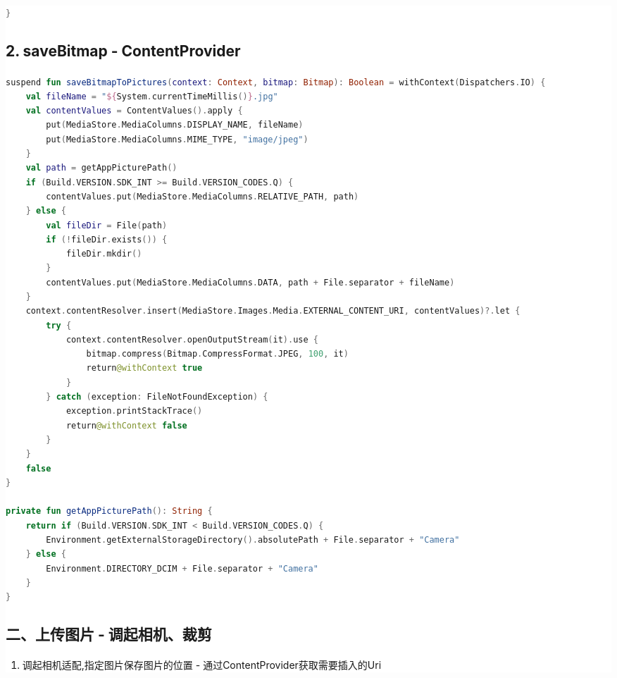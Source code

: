 ```kotlin
}
```

## 2. saveBitmap -  ContentProvider

```kotlin
suspend fun saveBitmapToPictures(context: Context, bitmap: Bitmap): Boolean = withContext(Dispatchers.IO) {
    val fileName = "${System.currentTimeMillis()}.jpg"
    val contentValues = ContentValues().apply {
        put(MediaStore.MediaColumns.DISPLAY_NAME, fileName)
        put(MediaStore.MediaColumns.MIME_TYPE, "image/jpeg")
    }
    val path = getAppPicturePath()
    if (Build.VERSION.SDK_INT >= Build.VERSION_CODES.Q) {
        contentValues.put(MediaStore.MediaColumns.RELATIVE_PATH, path)
    } else {
        val fileDir = File(path)
        if (!fileDir.exists()) {
            fileDir.mkdir()
        }
        contentValues.put(MediaStore.MediaColumns.DATA, path + File.separator + fileName)
    }
    context.contentResolver.insert(MediaStore.Images.Media.EXTERNAL_CONTENT_URI, contentValues)?.let {
        try {
            context.contentResolver.openOutputStream(it).use {
                bitmap.compress(Bitmap.CompressFormat.JPEG, 100, it)
                return@withContext true
            }
        } catch (exception: FileNotFoundException) {
            exception.printStackTrace()
            return@withContext false
        }
    }
    false
}

private fun getAppPicturePath(): String {
    return if (Build.VERSION.SDK_INT < Build.VERSION_CODES.Q) {
        Environment.getExternalStorageDirectory().absolutePath + File.separator + "Camera"
    } else {
        Environment.DIRECTORY_DCIM + File.separator + "Camera"
    }
}
```

## 二、上传图片 - 调起相机、裁剪

1. 调起相机适配,指定图片保存图片的位置 - 通过ContentProvider获取需要插入的Uri

